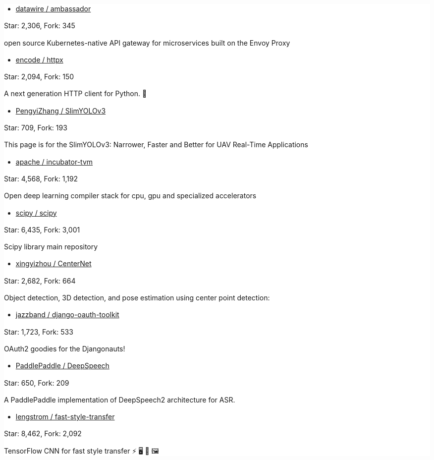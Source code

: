 

* [datawire / ambassador](https://github.com/datawire/ambassador)

Star: 2,306, Fork: 345

open source Kubernetes-native API gateway for microservices built on the Envoy Proxy



* [encode / httpx](https://github.com/encode/httpx)

Star: 2,094, Fork: 150

A next generation HTTP client for Python. 🦋



* [PengyiZhang / SlimYOLOv3](https://github.com/PengyiZhang/SlimYOLOv3)

Star: 709, Fork: 193

This page is for the SlimYOLOv3: Narrower, Faster and Better for UAV Real-Time Applications



* [apache / incubator-tvm](https://github.com/apache/incubator-tvm)

Star: 4,568, Fork: 1,192

Open deep learning compiler stack for cpu, gpu and specialized accelerators



* [scipy / scipy](https://github.com/scipy/scipy)

Star: 6,435, Fork: 3,001

Scipy library main repository



* [xingyizhou / CenterNet](https://github.com/xingyizhou/CenterNet)

Star: 2,682, Fork: 664

Object detection, 3D detection, and pose estimation using center point detection:



* [jazzband / django-oauth-toolkit](https://github.com/jazzband/django-oauth-toolkit)

Star: 1,723, Fork: 533

OAuth2 goodies for the Djangonauts!



* [PaddlePaddle / DeepSpeech](https://github.com/PaddlePaddle/DeepSpeech)

Star: 650, Fork: 209

A PaddlePaddle implementation of DeepSpeech2 architecture for ASR.



* [lengstrom / fast-style-transfer](https://github.com/lengstrom/fast-style-transfer)

Star: 8,462, Fork: 2,092

TensorFlow CNN for fast style transfer ⚡ 🖥 🎨 🖼
